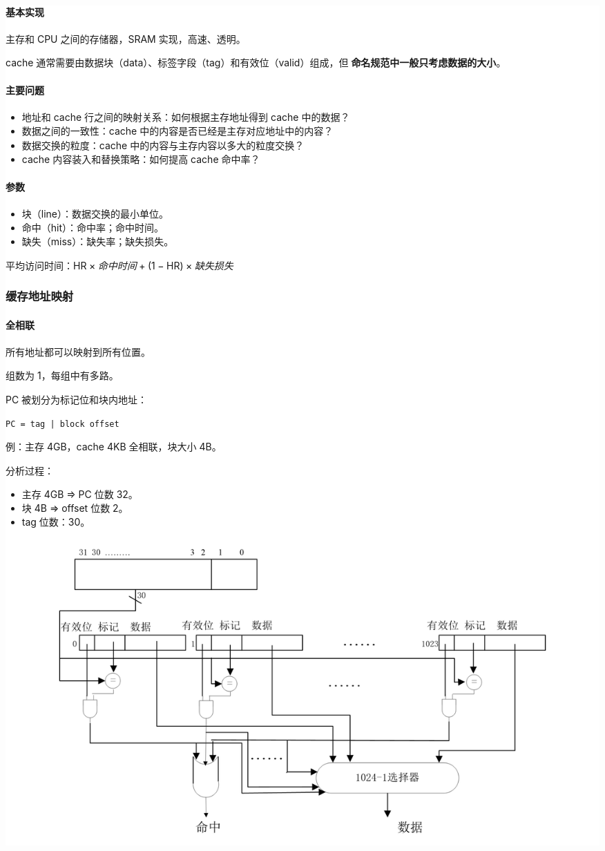 #### 基本实现

主存和 CPU 之间的存储器，SRAM 实现，高速、透明。

cache 通常需要由数据块（data）、标签字段（tag）和有效位（valid）组成，但 **命名规范中一般只考虑数据的大小**。

#### 主要问题

- 地址和 cache 行之间的映射关系：如何根据主存地址得到 cache 中的数据？
- 数据之间的一致性：cache 中的内容是否已经是主存对应地址中的内容？
- 数据交换的粒度：cache 中的内容与主存内容以多大的粒度交换？
- cache 内容装入和替换策略：如何提高 cache 命中率？

#### 参数

- 块（line）：数据交换的最小单位。
- 命中（hit）：命中率；命中时间。
- 缺失（miss）：缺失率；缺失损失。

平均访问时间：$\text{HR} \times {命中时间} + (1 - \text{HR}) \times {缺失损失}$

### 缓存地址映射

#### 全相联

所有地址都可以映射到所有位置。

组数为 1，每组中有多路。

PC 被划分为标记位和块内地址：

```
PC = tag | block offset
```

例：主存 4GB，cache 4KB 全相联，块大小 4B。

分析过程：

- 主存 4GB => PC 位数 32。
- 块 4B => offset 位数 2。
- tag 位数：30。

![](./img/full_associative.PNG)
